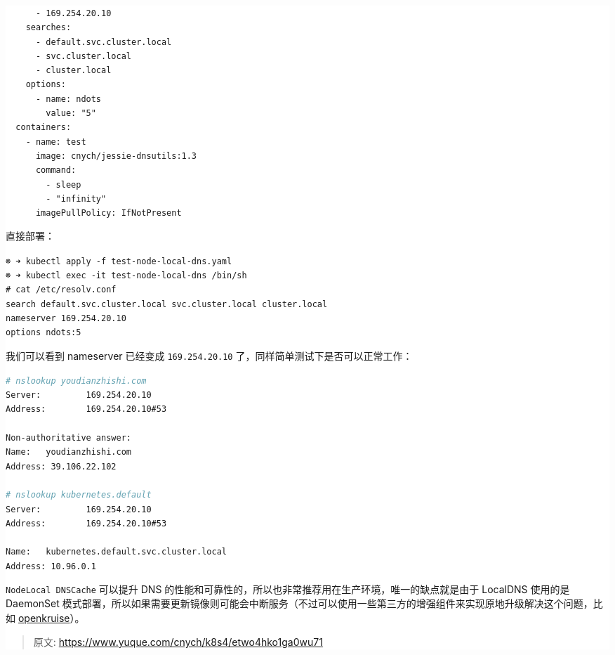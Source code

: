 ```
      - 169.254.20.10
    searches:
      - default.svc.cluster.local
      - svc.cluster.local
      - cluster.local
    options:
      - name: ndots
        value: "5"
  containers:
    - name: test
      image: cnych/jessie-dnsutils:1.3
      command:
        - sleep
        - "infinity"
      imagePullPolicy: IfNotPresent
```

直接部署：

```shell
☸ ➜ kubectl apply -f test-node-local-dns.yaml
☸ ➜ kubectl exec -it test-node-local-dns /bin/sh
# cat /etc/resolv.conf
search default.svc.cluster.local svc.cluster.local cluster.local
nameserver 169.254.20.10
options ndots:5
```

我们可以看到 nameserver 已经变成 `169.254.20.10` 了，同样简单测试下是否可以正常工作：

```bash
# nslookup youdianzhishi.com
Server:         169.254.20.10
Address:        169.254.20.10#53

Non-authoritative answer:
Name:   youdianzhishi.com
Address: 39.106.22.102

# nslookup kubernetes.default
Server:         169.254.20.10
Address:        169.254.20.10#53

Name:   kubernetes.default.svc.cluster.local
Address: 10.96.0.1
```

`NodeLocal DNSCache` 可以提升 DNS 的性能和可靠性的，所以也非常推荐用在生产环境，唯一的缺点就是由于 LocalDNS 使用的是 DaemonSet 模式部署，所以如果需要更新镜像则可能会中断服务（不过可以使用一些第三方的增强组件来实现原地升级解决这个问题，比如 [openkruise](https://openkruise.io)）。


> 原文: <https://www.yuque.com/cnych/k8s4/etwo4hko1ga0wu71>